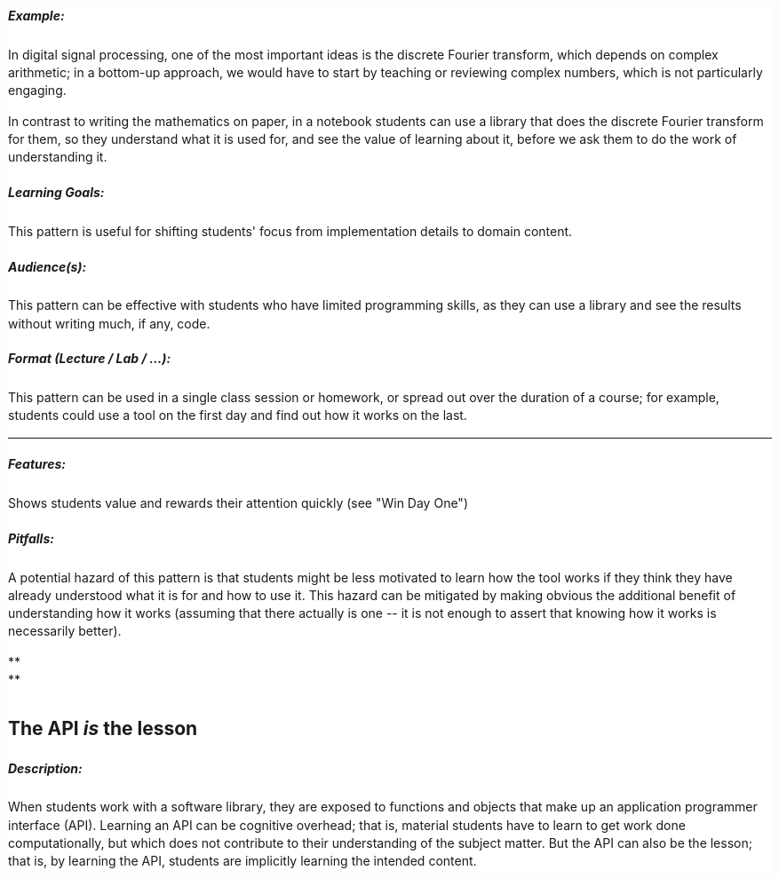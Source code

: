 ##### Example:

In digital signal processing, one of the most important ideas is the discrete Fourier transform, which depends on complex arithmetic; in a bottom-up approach, we would have to start by teaching or reviewing complex numbers, which is not particularly engaging.

In contrast to writing the mathematics on paper, in a notebook students can use a library that does the discrete Fourier transform for them, so they understand what it is used for, and see the value of learning about it, before we ask them to do the work of understanding it.


##### Learning Goals: 

This pattern is useful for shifting students' focus from implementation details to domain content.


##### Audience(s): 

This pattern can be effective with students who have limited programming skills, as they can use a library and see the results without writing much, if any, code.


##### Format (Lecture / Lab / …):

This pattern can be used in a single class session or homework, or spread out over the duration of a course; for example, students could use a tool on the first day and find out how it works on the last. 

** **


##### Features: 

Shows students value and rewards their attention quickly (see "Win Day One")


##### Pitfalls: 

A potential hazard of this pattern is that students might be less motivated to learn how the tool works if they think they have already understood what it is for and how to use it.  This hazard can be mitigated by making obvious the additional benefit of understanding how it works (assuming that there actually is one -- it is not enough to assert that knowing how it works is necessarily better).

** \
**


## The API _is_ the lesson


##### Description:

When students work with a software library, they are exposed to functions and objects that make up an application programmer interface (API).  Learning an API can be cognitive overhead; that is, material students have to learn to get work done computationally, but which does not contribute to their understanding of the subject matter.  But the API can also be the lesson; that is, by learning the API, students are implicitly learning the intended content.

 
